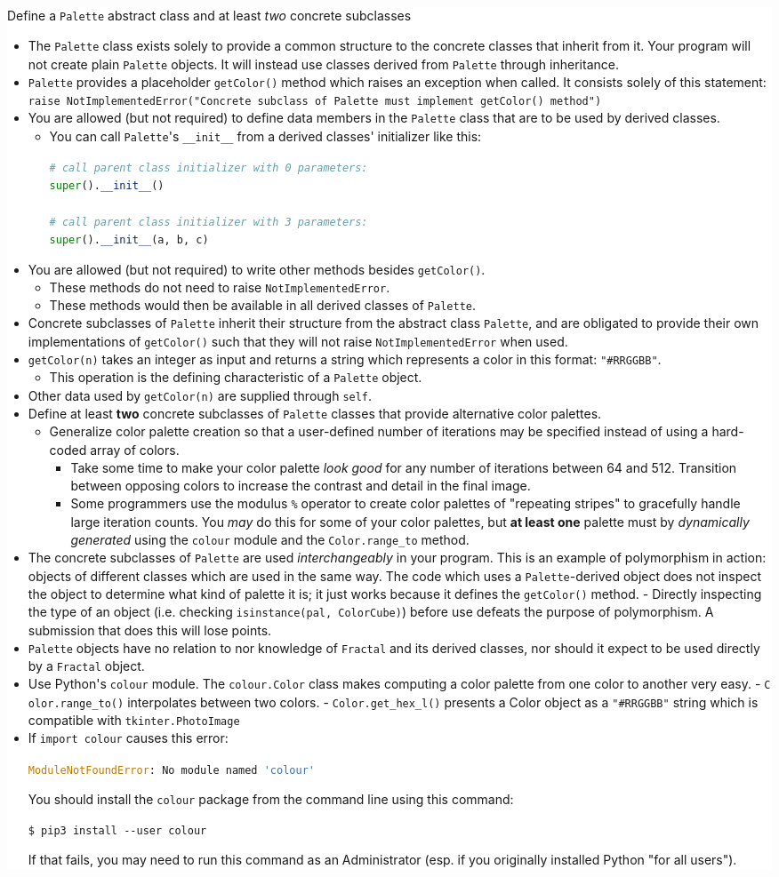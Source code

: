 Define a `Palette` abstract class and at least *two* concrete subclasses

-   The `Palette` class exists solely to provide a common structure to the concrete classes that inherit from it.  Your program will not create plain `Palette` objects.  It will instead use classes derived from `Palette` through inheritance.
-   `Palette` provides a placeholder `getColor()` method which raises an exception when called.  It consists solely of this statement: `raise NotImplementedError("Concrete subclass of Palette must implement getColor() method")`
-   You are allowed (but not required) to define data members in the `Palette` class that are to be used by derived classes.
    -   You can call `Palette`'s `__init__` from a derived classes' initializer like this:
        ```python
        # call parent class initializer with 0 parameters:
        super().__init__()
        
        # call parent class initializer with 3 parameters:
        super().__init__(a, b, c)
        ```
-   You are allowed (but not required) to write other methods besides `getColor()`.
    -   These methods do not need to raise `NotImplementedError`.
    -   These methods would then be available in all derived classes of `Palette`.
-   Concrete subclasses of `Palette` inherit their structure from the abstract class `Palette`, and are obligated to provide their own implementations of `getColor()` such that they will not raise `NotImplementedError` when used.
-   `getColor(n)` takes an integer as input and returns a string which represents a color in this format: `"#RRGGBB"`.
    -   This operation is the defining characteristic of a `Palette` object.
-   Other data used by `getColor(n)` are supplied through `self`.
-   Define at least **two** concrete subclasses of `Palette` classes that provide alternative color palettes.
    -   Generalize color palette creation so that a user-defined number of iterations may be specified instead of using a hard-coded array of colors.
        -   Take some time to make your color palette *look good* for any number of iterations between 64 and 512.  Transition between opposing colors to increase the contrast and detail in the final image.
        -   Some programmers use the modulus `%` operator to create color palettes of "repeating stripes" to gracefully handle large iteration counts. You *may* do this for some of your color palettes, but **at least one** palette must by *dynamically generated* using the `colour` module and the `Color.range_to` method.
-   The concrete subclasses of `Palette` are used _interchangeably_ in your program.  This is an example of polymorphism in action: objects of different classes which are used in the same way.  The code which uses a `Palette`-derived object does not inspect the object to determine what kind of palette it is; it just works because it defines the `getColor()` method.
        -   Directly inspecting the type of an object (i.e. checking `isinstance(pal, ColorCube)`) before use defeats the purpose of polymorphism.  A submission that does this will lose points.
-   `Palette` objects have no relation to nor knowledge of `Fractal` and its derived classes, nor should it expect to be used directly by a `Fractal` object.
-   Use Python's `colour` module.  The `colour.Color` class makes computing a color palette from one color to another very easy.
        -   `Color.range_to()` interpolates between two colors.
        -   `Color.get_hex_l()` presents a Color object as a `"#RRGGBB"` string
            which is compatible with `tkinter.PhotoImage`
-   If `import colour` causes this error:
    ```python
    ModuleNotFoundError: No module named 'colour'
    ```
    You should install the `colour` package from the command line using this command:
    ```
    $ pip3 install --user colour
    ```
    If that fails, you may need to run this command as an Administrator (esp.  if you originally installed Python "for all users").